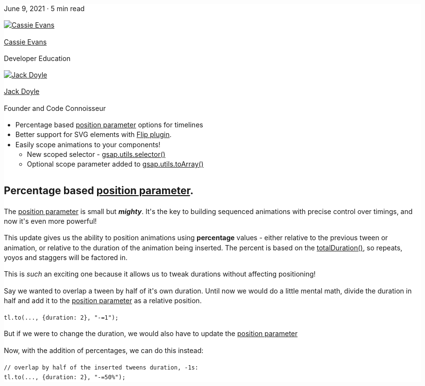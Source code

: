 June 9, 2021 · 5 min read

[![Cassie Evans](https://gsap.com/img/cassie-about.jpg)](https://twitter.com/cassiecodes)

[Cassie Evans](https://twitter.com/cassiecodes)

Developer Education

[![Jack Doyle](https://gsap.com/img/jack-about.jpg)](https://twitter.com/greensock)

[Jack Doyle](https://twitter.com/greensock)

Founder and Code Connoisseur

- Percentage based [position parameter](https://gsap.com/resources/position-parameter) options for timelines
- Better support for SVG elements with [Flip plugin](https://gsap.com/docs/v3/Plugins/Flip/).
- Easily scope animations to your components!
  - New scoped selector - [gsap.utils.selector()](https://gsap.com/docs/v3/GSAP/UtilityMethods/selector())
  - Optional scope parameter added to [gsap.utils.toArray()](https://gsap.com/docs/v3/GSAP/UtilityMethods/toArray())

## Percentage based [position parameter](https://gsap.com/resources/position-parameter). [​](https://gsap.com/blog/3-7/\#percentage-based-position-parameter "Direct link to percentage-based-position-parameter")

The [position parameter](https://gsap.com/resources/position-parameter/) is small but **_mighty_**. It's the key to building sequenced animations with precise control over timings, and now it's even more powerful!

This update gives us the ability to position animations using **percentage** values - either relative to the previous tween or animation, or relative to the duration of the animation being inserted. The percent is based on the [totalDuration()](https://gsap.com/docs/v3/GSAP/Tween/totalDuration()), so repeats, yoyos and staggers will be factored in.

This is _such_ an exciting one because it allows us to tweak durations without affecting positioning!

Say we wanted to overlap a tween by half of it's own duration. Until now we would do a little mental math, divide the duration in half and add it to the [position parameter](https://gsap.com/resources/position-parameter) as a relative position.

```codeBlockLines_p187
tl.to(..., {duration: 2}, "-=1");

```

But if we were to change the duration, we would also have to update the [position parameter](https://gsap.com/resources/position-parameter)

Now, with the addition of percentages, we can do this instead:

```codeBlockLines_p187
// overlap by half of the inserted tweens duration, -1s:
tl.to(..., {duration: 2}, "-=50%");

```

